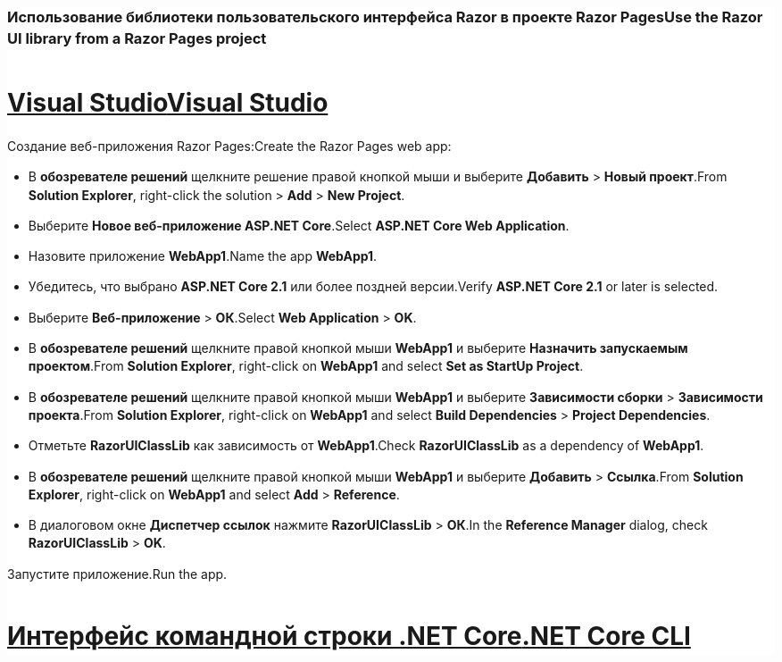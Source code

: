 ### <a name="use-the-razor-ui-library-from-a-razor-pages-project"></a><span data-ttu-id="adb69-255">Использование библиотеки пользовательского интерфейса Razor в проекте Razor Pages</span><span class="sxs-lookup"><span data-stu-id="adb69-255">Use the Razor UI library from a Razor Pages project</span></span>

# <a name="visual-studio"></a>[<span data-ttu-id="adb69-256">Visual Studio</span><span class="sxs-lookup"><span data-stu-id="adb69-256">Visual Studio</span></span>](#tab/visual-studio)

<span data-ttu-id="adb69-257">Создание веб-приложения Razor Pages:</span><span class="sxs-lookup"><span data-stu-id="adb69-257">Create the Razor Pages web app:</span></span>

* <span data-ttu-id="adb69-258">В **обозревателе решений** щелкните решение правой кнопкой мыши и выберите **Добавить** > **Новый проект**.</span><span class="sxs-lookup"><span data-stu-id="adb69-258">From **Solution Explorer**, right-click the solution > **Add** >  **New Project**.</span></span>
* <span data-ttu-id="adb69-259">Выберите **Новое веб-приложение ASP.NET Core**.</span><span class="sxs-lookup"><span data-stu-id="adb69-259">Select **ASP.NET Core Web Application**.</span></span>
* <span data-ttu-id="adb69-260">Назовите приложение **WebApp1**.</span><span class="sxs-lookup"><span data-stu-id="adb69-260">Name the app **WebApp1**.</span></span>
* <span data-ttu-id="adb69-261">Убедитесь, что выбрано **ASP.NET Core 2.1** или более поздней версии.</span><span class="sxs-lookup"><span data-stu-id="adb69-261">Verify **ASP.NET Core 2.1** or later is selected.</span></span>
* <span data-ttu-id="adb69-262">Выберите **Веб-приложение** > **ОК**.</span><span class="sxs-lookup"><span data-stu-id="adb69-262">Select **Web Application** > **OK**.</span></span>

* <span data-ttu-id="adb69-263">В **обозревателе решений** щелкните правой кнопкой мыши **WebApp1** и выберите **Назначить запускаемым проектом**.</span><span class="sxs-lookup"><span data-stu-id="adb69-263">From **Solution Explorer**, right-click on **WebApp1** and select **Set as StartUp Project**.</span></span>
* <span data-ttu-id="adb69-264">В **обозревателе решений** щелкните правой кнопкой мыши **WebApp1** и выберите **Зависимости сборки** > **Зависимости проекта**.</span><span class="sxs-lookup"><span data-stu-id="adb69-264">From **Solution Explorer**, right-click on **WebApp1** and select **Build Dependencies** > **Project Dependencies**.</span></span>
* <span data-ttu-id="adb69-265">Отметьте **RazorUIClassLib** как зависимость от **WebApp1**.</span><span class="sxs-lookup"><span data-stu-id="adb69-265">Check **RazorUIClassLib** as a dependency of **WebApp1**.</span></span>
* <span data-ttu-id="adb69-266">В **обозревателе решений** щелкните правой кнопкой мыши **WebApp1** и выберите **Добавить** > **Ссылка**.</span><span class="sxs-lookup"><span data-stu-id="adb69-266">From **Solution Explorer**, right-click on **WebApp1** and select **Add** > **Reference**.</span></span>
* <span data-ttu-id="adb69-267">В диалоговом окне **Диспетчер ссылок** нажмите **RazorUIClassLib** > **ОК**.</span><span class="sxs-lookup"><span data-stu-id="adb69-267">In the **Reference Manager** dialog, check **RazorUIClassLib** > **OK**.</span></span>

<span data-ttu-id="adb69-268">Запустите приложение.</span><span class="sxs-lookup"><span data-stu-id="adb69-268">Run the app.</span></span>

# <a name="net-core-cli"></a>[<span data-ttu-id="adb69-269">Интерфейс командной строки .NET Core</span><span class="sxs-lookup"><span data-stu-id="adb69-269">.NET Core CLI</span></span>](#tab/netcore-cli)
